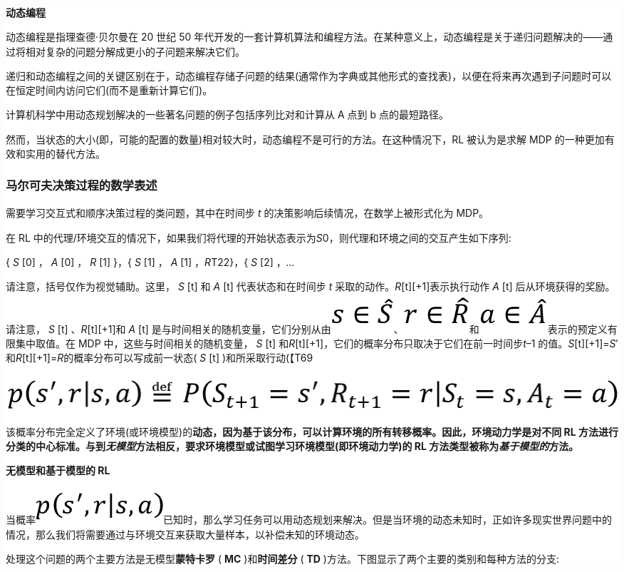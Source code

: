 **动态编程**

动态编程是指理查德·贝尔曼在 20 世纪 50 年代开发的一套计算机算法和编程方法。在某种意义上，动态编程是关于递归问题解决的——通过将相对复杂的问题分解成更小的子问题来解决它们。

递归和动态编程之间的关键区别在于，动态编程存储子问题的结果(通常作为字典或其他形式的查找表)，以便在将来再次遇到子问题时可以在恒定时间内访问它们(而不是重新计算它们)。

计算机科学中用动态规划解决的一些著名问题的例子包括序列比对和计算从 A 点到 b 点的最短路径。

然而，当状态的大小(即，可能的配置的数量)相对较大时，动态编程不是可行的方法。在这种情况下，RL 被认为是求解 MDP 的一种更加有效和实用的替代方法。

### 马尔可夫决策过程的数学表述

需要学习交互式和顺序决策过程的类问题，其中在时间步 *t* 的决策影响后续情况，在数学上被形式化为 MDP。

在 RL 中的代理/环境交互的情况下，如果我们将代理的开始状态表示为*S*0，则代理和环境之间的交互产生如下序列:

{ *S* [0] ， *A* [0] ， *R* [1] }，{ *S* [1] ， *A* [1] ，*R*T22}，{ *S* [2] ，*...*

请注意，括号仅作为视觉辅助。这里， *S* [t] 和 *A* [t] 代表状态和在时间步 *t* 采取的动作。*R*[t][+1]表示执行动作 *A* [t] 后从环境获得的奖励。请注意， *S* [t] 、*R*[t][+1]和 *A* [t] 是与时间相关的随机变量，它们分别从由![](img/B17582_19_001.png)、![](img/B17582_19_002.png)和![](img/B17582_19_003.png)表示的预定义有限集中取值。在 MDP 中，这些与时间相关的随机变量， *S* [t] 和*R*[t][+1]，它们的概率分布只取决于它们在前一时间步*t*–1 的值。*S*[t][+1]=*S*′和*R*[t][+1]=*R*的概率分布可以写成前一状态( *S* [t] )和所采取行动(【T69

![](img/B17582_19_004.png)

该概率分布完全定义了环境(或环境模型)的**动态，因为基于该分布，可以计算环境的所有转移概率。因此，环境动力学是对不同 RL 方法进行分类的中心标准。与到*无模型*方法相反，要求环境模型或试图学习环境模型(即环境动力学)的 RL 方法类型被称为*基于模型的*方法。**

**无模型和基于模型的 RL**

当概率![](img/B17582_19_005.png)已知时，那么学习任务可以用动态规划来解决。但是当环境的动态未知时，正如许多现实世界问题中的情况，那么我们将需要通过与环境交互来获取大量样本，以补偿未知的环境动态。

处理这个问题的两个主要方法是无模型**蒙特卡罗** ( **MC** )和**时间差分** ( **TD** )方法。下图显示了两个主要的类别和每种方法的分支:
